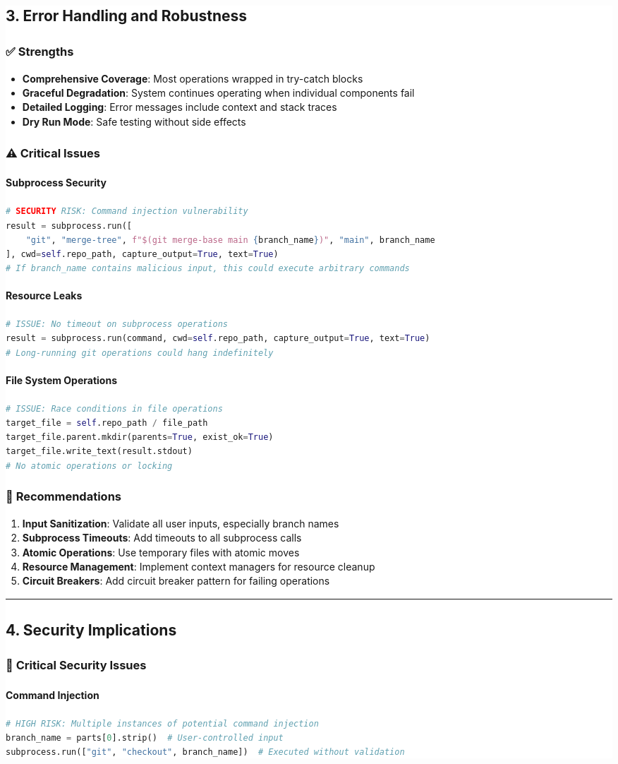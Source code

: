 
## 3. Error Handling and Robustness

### ✅ **Strengths**
- **Comprehensive Coverage**: Most operations wrapped in try-catch blocks
- **Graceful Degradation**: System continues operating when individual components fail
- **Detailed Logging**: Error messages include context and stack traces
- **Dry Run Mode**: Safe testing without side effects

### ⚠️ **Critical Issues**

#### Subprocess Security
```python
# SECURITY RISK: Command injection vulnerability
result = subprocess.run([
    "git", "merge-tree", f"$(git merge-base main {branch_name})", "main", branch_name
], cwd=self.repo_path, capture_output=True, text=True)
# If branch_name contains malicious input, this could execute arbitrary commands
```

#### Resource Leaks
```python
# ISSUE: No timeout on subprocess operations
result = subprocess.run(command, cwd=self.repo_path, capture_output=True, text=True)
# Long-running git operations could hang indefinitely
```

#### File System Operations
```python
# ISSUE: Race conditions in file operations
target_file = self.repo_path / file_path
target_file.parent.mkdir(parents=True, exist_ok=True)
target_file.write_text(result.stdout)
# No atomic operations or locking
```

### 🔧 **Recommendations**
1. **Input Sanitization**: Validate all user inputs, especially branch names
2. **Subprocess Timeouts**: Add timeouts to all subprocess calls
3. **Atomic Operations**: Use temporary files with atomic moves
4. **Resource Management**: Implement context managers for resource cleanup
5. **Circuit Breakers**: Add circuit breaker pattern for failing operations

---

## 4. Security Implications

### 🚨 **Critical Security Issues**

#### Command Injection
```python
# HIGH RISK: Multiple instances of potential command injection
branch_name = parts[0].strip()  # User-controlled input
subprocess.run(["git", "checkout", branch_name])  # Executed without validation
```
